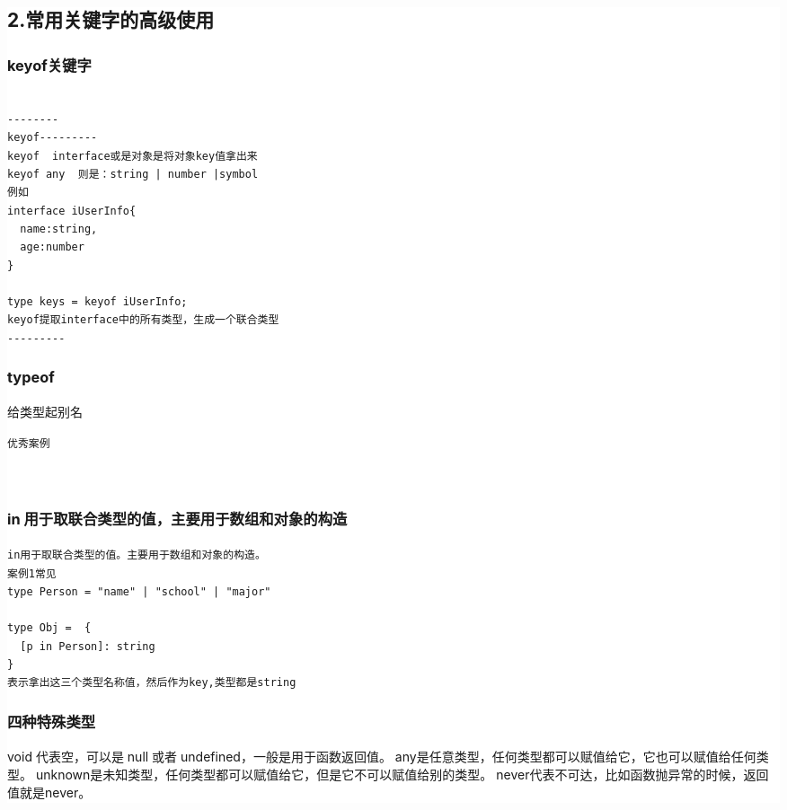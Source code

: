 ## 2.常用关键字的高级使用


### keyof关键字

~~~

--------
keyof---------
keyof  interface或是对象是将对象key值拿出来
keyof any  则是：string | number |symbol
例如
interface iUserInfo{
  name:string,
  age:number
}

type keys = keyof iUserInfo;
keyof提取interface中的所有类型，生成一个联合类型
---------

~~~


### typeof
给类型起别名

~~~
优秀案例



~~~

### in 用于取联合类型的值，主要用于数组和对象的构造
~~~
in用于取联合类型的值。主要用于数组和对象的构造。
案例1常见
type Person = "name" | "school" | "major"

type Obj =  {
  [p in Person]: string
}
表示拿出这三个类型名称值，然后作为key,类型都是string
~~~


### 四种特殊类型
void 代表空，可以是 null 或者 undefined，一般是用于函数返回值。
any是任意类型，任何类型都可以赋值给它，它也可以赋值给任何类型。
unknown是未知类型，任何类型都可以赋值给它，但是它不可以赋值给别的类型。
never代表不可达，比如函数抛异常的时候，返回值就是never。
